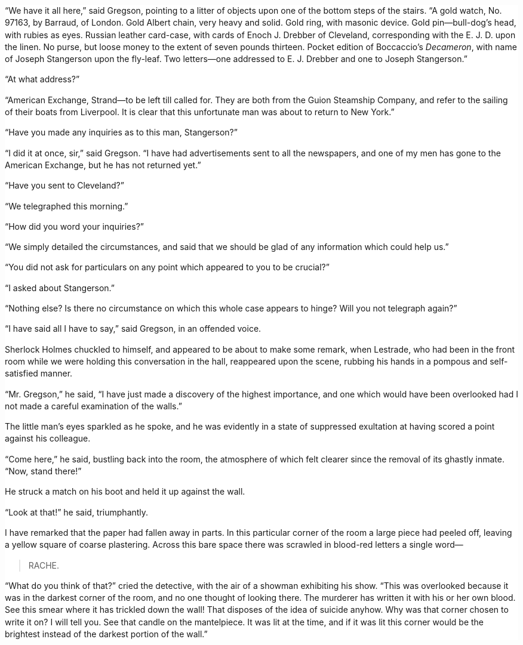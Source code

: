 “We have it all here,” said Gregson, pointing to a litter of objects upon one of the bottom steps of the stairs. “A gold watch, No. 97163, by Barraud, of London. Gold Albert chain, very heavy and solid. Gold ring, with masonic device. Gold pin—bull-dog’s head, with rubies as eyes. Russian leather card-case, with cards of Enoch J. Drebber of Cleveland, corresponding with the E. J. D. upon the linen. No purse, but loose money to the extent of seven pounds thirteen. Pocket edition of Boccaccio’s _Decameron_, with name of Joseph Stangerson upon the fly-leaf. Two letters—one addressed to E. J. Drebber and one to Joseph Stangerson.”

“At what address?”

“American Exchange, Strand—to be left till called for. They are both from the Guion Steamship Company, and refer to the sailing of their boats from Liverpool. It is clear that this unfortunate man was about to return to New York.”

“Have you made any inquiries as to this man, Stangerson?”

“I did it at once, sir,” said Gregson. “I have had advertisements sent to all the newspapers, and one of my men has gone to the American Exchange, but he has not returned yet.”

“Have you sent to Cleveland?”

“We telegraphed this morning.”

“How did you word your inquiries?”

“We simply detailed the circumstances, and said that we should be glad of any information which could help us.”

“You did not ask for particulars on any point which appeared to you to be crucial?”

“I asked about Stangerson.”

“Nothing else? Is there no circumstance on which this whole case appears to hinge? Will you not telegraph again?”

“I have said all I have to say,” said Gregson, in an offended voice.

Sherlock Holmes chuckled to himself, and appeared to be about to make some remark, when Lestrade, who had been in the front room while we were holding this conversation in the hall, reappeared upon the scene, rubbing his hands in a pompous and self-satisfied manner.

“Mr. Gregson,” he said, “I have just made a discovery of the highest importance, and one which would have been overlooked had I not made a careful examination of the walls.”

The little man’s eyes sparkled as he spoke, and he was evidently in a state of suppressed exultation at having scored a point against his colleague.

“Come here,” he said, bustling back into the room, the atmosphere of which felt clearer since the removal of its ghastly inmate. “Now, stand there!”

He struck a match on his boot and held it up against the wall.

“Look at that!” he said, triumphantly.

I have remarked that the paper had fallen away in parts. In this particular corner of the room a large piece had peeled off, leaving a yellow square of coarse plastering. Across this bare space there was scrawled in blood-red letters a single word—

> RACHE.

“What do you think of that?” cried the detective, with the air of a showman exhibiting his show. “This was overlooked because it was in the darkest corner of the room, and no one thought of looking there. The murderer has written it with his or her own blood. See this smear where it has trickled down the wall! That disposes of the idea of suicide anyhow. Why was that corner chosen to write it on? I will tell you. See that candle on the mantelpiece. It was lit at the time, and if it was lit this corner would be the brightest instead of the darkest portion of the wall.”
